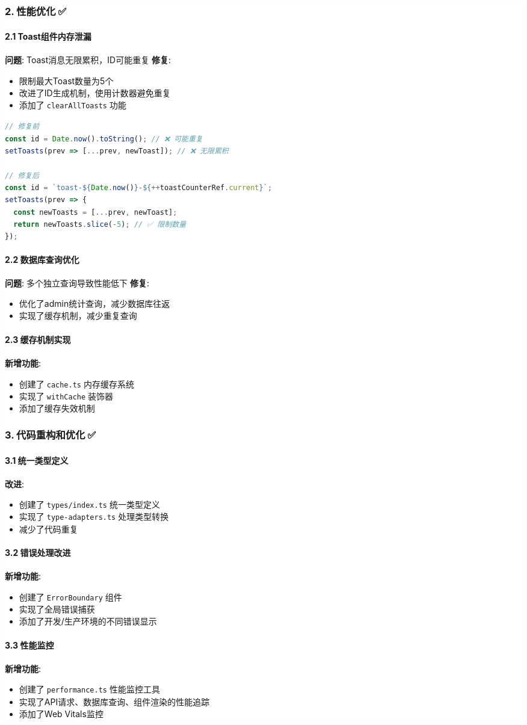 ### 2. **性能优化** ✅

#### 2.1 Toast组件内存泄漏
**问题**: Toast消息无限累积，ID可能重复
**修复**:
- 限制最大Toast数量为5个
- 改进了ID生成机制，使用计数器避免重复
- 添加了 `clearAllToasts` 功能

```typescript
// 修复前
const id = Date.now().toString(); // ❌ 可能重复
setToasts(prev => [...prev, newToast]); // ❌ 无限累积

// 修复后
const id = `toast-${Date.now()}-${++toastCounterRef.current}`;
setToasts(prev => {
  const newToasts = [...prev, newToast];
  return newToasts.slice(-5); // ✅ 限制数量
});
```

#### 2.2 数据库查询优化
**问题**: 多个独立查询导致性能低下
**修复**:
- 优化了admin统计查询，减少数据库往返
- 实现了缓存机制，减少重复查询

#### 2.3 缓存机制实现
**新增功能**:
- 创建了 `cache.ts` 内存缓存系统
- 实现了 `withCache` 装饰器
- 添加了缓存失效机制

### 3. **代码重构和优化** ✅

#### 3.1 统一类型定义
**改进**:
- 创建了 `types/index.ts` 统一类型定义
- 实现了 `type-adapters.ts` 处理类型转换
- 减少了代码重复

#### 3.2 错误处理改进
**新增功能**:
- 创建了 `ErrorBoundary` 组件
- 实现了全局错误捕获
- 添加了开发/生产环境的不同错误显示

#### 3.3 性能监控
**新增功能**:
- 创建了 `performance.ts` 性能监控工具
- 实现了API请求、数据库查询、组件渲染的性能追踪
- 添加了Web Vitals监控
